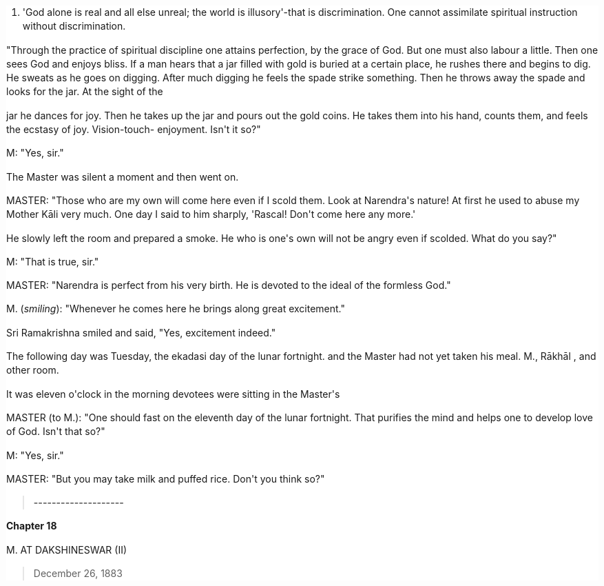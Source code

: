 1.  \'God alone is real and all else unreal; the world is
    illusory\'-that is discrimination. One cannot assimilate spiritual
    instruction without discrimination.

\"Through the practice of spiritual discipline one attains perfection,
by the grace of God. But one must also labour a little. Then one sees
God and enjoys bliss. If a man hears that a jar filled with gold is
buried at a certain place, he rushes there and begins to dig. He sweats
as he goes on digging. After much digging he feels the spade strike
something. Then he throws away the spade and looks for the jar. At the
sight of the

jar he dances for joy. Then he takes up the jar and pours out the gold
coins. He takes them into his hand, counts them, and feels the ecstasy
of joy. Vision-touch- enjoyment. Isn\'t it so?\"

M: \"Yes, sir.\"

The Master was silent a moment and then went on.

MASTER: \"Those who are my own will come here even if I scold them. Look
at Narendra\'s nature! At first he used to abuse my Mother Kāli very
much. One day I said to him sharply, \'Rascal! Don\'t come here any
more.\'

He slowly left the room and prepared a smoke. He who is one\'s own will
not be angry even if scolded. What do you say?\"

M: \"That is true, sir.\"

MASTER: \"Narendra is perfect from his very birth. He is devoted to the
ideal of the formless God.\"

M. (*smiling*): \"Whenever he comes here he brings along great
excitement.\"

Sri Ramakrishna smiled and said, \"Yes, excitement indeed.\"

The following day was Tuesday, the ekadasi day of the lunar fortnight.
and the Master had not yet taken his meal. M., Rākhāl , and other room.

It was eleven o\'clock in the morning devotees were sitting in the
Master\'s

MASTER (to M.): \"One should fast on the eleventh day of the lunar
fortnight. That purifies the mind and helps one to develop love of God.
Isn\'t that so?\"

M: \"Yes, sir.\"

MASTER: \"But you may take milk and puffed rice. Don\'t you think so?\"

> **\-\-\-\-\-\-\-\-\-\-\-\-\-\-\-\-\-\-\--**

**Chapter 18**

M. AT DAKSHINESWAR (II)

> December 26, 1883
